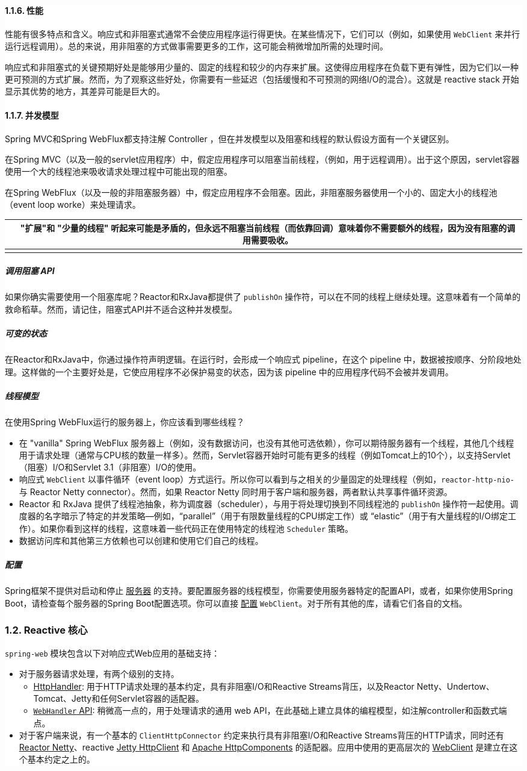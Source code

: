 #### 1.1.6. 性能

性能有很多特点和含义。响应式和非阻塞式通常不会使应用程序运行得更快。在某些情况下，它们可以（例如，如果使用 `WebClient` 来并行运行远程调用）。总的来说，用非阻塞的方式做事需要更多的工作，这可能会稍微增加所需的处理时间。

响应式和非阻塞式的关键预期好处是能够用少量的、固定的线程和较少的内存来扩展。这使得应用程序在负载下更有弹性，因为它们以一种更可预测的方式扩展。然而，为了观察这些好处，你需要有一些延迟（包括缓慢和不可预测的网络I/O的混合）。这就是 reactive stack 开始显示其优势的地方，其差异可能是巨大的。

#### 1.1.7. 并发模型

Spring MVC和Spring WebFlux都支持注解 Controller ，但在并发模型以及阻塞和线程的默认假设方面有一个关键区别。

在Spring MVC（以及一般的servlet应用程序）中，假定应用程序可以阻塞当前线程，（例如，用于远程调用）。出于这个原因，servlet容器使用一个大的线程池来吸收请求处理过程中可能出现的阻塞。

在Spring WebFlux（以及一般的非阻塞服务器）中，假定应用程序不会阻塞。因此，非阻塞服务器使用一个小的、固定大小的线程池（event loop worke）来处理请求。

|      | "扩展"和 "少量的线程" 听起来可能是矛盾的，但永远不阻塞当前线程（而依靠回调）意味着你不需要额外的线程，因为没有阻塞的调用需要吸收。 |
| ---- | ------------------------------------------------------------ |
|      |                                                              |

##### 调用阻塞 API

如果你确实需要使用一个阻塞库呢？Reactor和RxJava都提供了 `publishOn` 操作符，可以在不同的线程上继续处理。这意味着有一个简单的救命稻草。然而，请记住，阻塞式API并不适合这种并发模型。

##### 可变的状态

在Reactor和RxJava中，你通过操作符声明逻辑。在运行时，会形成一个响应式 pipeline，在这个 pipeline 中，数据被按顺序、分阶段地处理。这样做的一个主要好处是，它使应用程序不必保护易变的状态，因为该 pipeline 中的应用程序代码不会被并发调用。

##### 线程模型

在使用Spring WebFlux运行的服务器上，你应该看到哪些线程？

- 在 "vanilla" Spring WebFlux 服务器上（例如，没有数据访问，也没有其他可选依赖），你可以期待服务器有一个线程，其他几个线程用于请求处理（通常与CPU核的数量一样多）。然而，Servlet容器开始时可能有更多的线程（例如Tomcat上的10个），以支持Servlet（阻塞）I/O和Servlet 3.1（非阻塞）I/O的使用。
- 响应式 `WebClient` 以事件循环（event loop）方式运行。所以你可以看到与之相关的少量固定的处理线程（例如，`reactor-http-nio-` 与 Reactor Netty connector）。然而，如果 Reactor Netty 同时用于客户端和服务器，两者默认共享事件循环资源。
- Reactor 和 RxJava 提供了线程池抽象，称为调度器（scheduler），与用于将处理切换到不同线程池的 `publishOn` 操作符一起使用。调度器的名字暗示了特定的并发策略—例如，“parallel”（用于有限数量线程的CPU绑定工作）或 “elastic”（用于有大量线程的I/O绑定工作）。如果你看到这样的线程，这意味着一些代码正在使用特定的线程池 `Scheduler` 策略。
- 数据访问库和其他第三方依赖也可以创建和使用它们自己的线程。

##### 配置

Spring框架不提供对启动和停止 [服务器](https://springdoc.cn/spring/web-reactive.html#webflux-server-choice) 的支持。要配置服务器的线程模型，你需要使用服务器特定的配置API，或者，如果你使用Spring Boot，请检查每个服务器的Spring Boot配置选项。你可以直接 [配置](https://springdoc.cn/spring/web-reactive.html#webflux-client-builder) `WebClient`。对于所有其他的库，请看它们各自的文档。

### 1.2. Reactive 核心

`spring-web` 模块包含以下对响应式Web应用的基础支持：

- 对于服务器请求处理，有两个级别的支持。
  - [HttpHandler](https://springdoc.cn/spring/web-reactive.html#webflux-httphandler): 用于HTTP请求处理的基本约定，具有非阻塞I/O和Reactive Streams背压，以及Reactor Netty、Undertow、Tomcat、Jetty和任何Servlet容器的适配器。
  - [`WebHandler` API](https://springdoc.cn/spring/web-reactive.html#webflux-web-handler-api): 稍微高一点的，用于处理请求的通用 web API，在此基础上建立具体的编程模型，如注解controller和函数式端点。
- 对于客户端来说，有一个基本的 `ClientHttpConnector` 约定来执行具有非阻塞I/O和Reactive Streams背压的HTTP请求，同时还有 [Reactor Netty](https://github.com/reactor/reactor-netty)、reactive [Jetty HttpClient](https://github.com/jetty-project/jetty-reactive-httpclient) 和 [Apache HttpComponents](https://hc.apache.org/) 的适配器。应用中使用的更高层次的 [WebClient](https://springdoc.cn/spring/web-reactive.html#webflux-client) 是建立在这个基本约定之上的。

